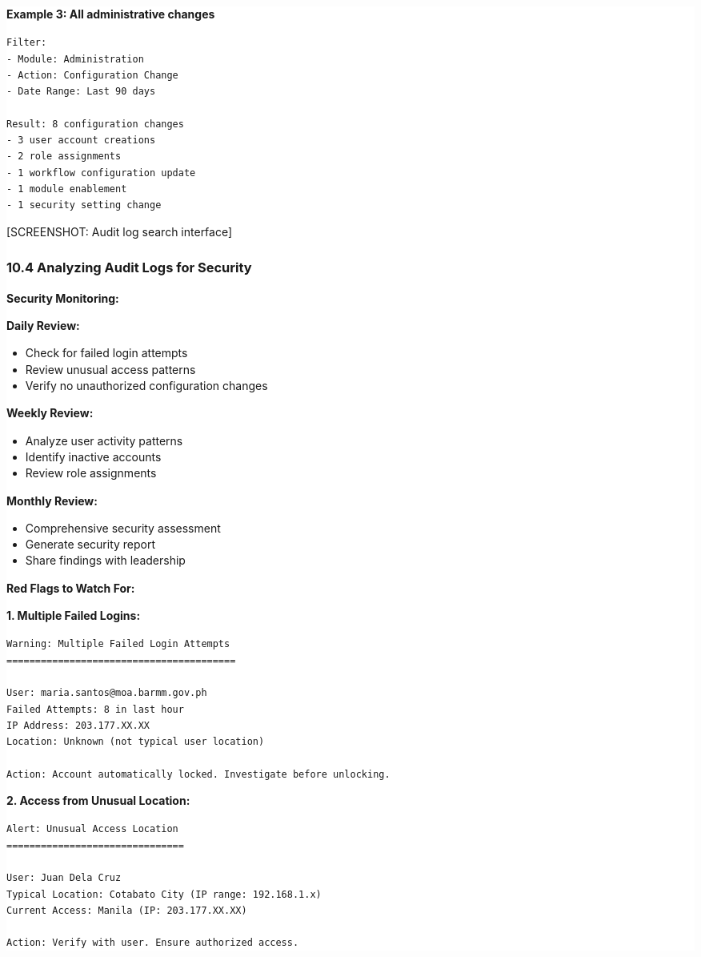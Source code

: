 **Example 3: All administrative changes**
```
Filter:
- Module: Administration
- Action: Configuration Change
- Date Range: Last 90 days

Result: 8 configuration changes
- 3 user account creations
- 2 role assignments
- 1 workflow configuration update
- 1 module enablement
- 1 security setting change
```

[SCREENSHOT: Audit log search interface]

### 10.4 Analyzing Audit Logs for Security

**Security Monitoring:**

**Daily Review:**
- Check for failed login attempts
- Review unusual access patterns
- Verify no unauthorized configuration changes

**Weekly Review:**
- Analyze user activity patterns
- Identify inactive accounts
- Review role assignments

**Monthly Review:**
- Comprehensive security assessment
- Generate security report
- Share findings with leadership

**Red Flags to Watch For:**

**1. Multiple Failed Logins:**
```
Warning: Multiple Failed Login Attempts
========================================

User: maria.santos@moa.barmm.gov.ph
Failed Attempts: 8 in last hour
IP Address: 203.177.XX.XX
Location: Unknown (not typical user location)

Action: Account automatically locked. Investigate before unlocking.
```

**2. Access from Unusual Location:**
```
Alert: Unusual Access Location
===============================

User: Juan Dela Cruz
Typical Location: Cotabato City (IP range: 192.168.1.x)
Current Access: Manila (IP: 203.177.XX.XX)

Action: Verify with user. Ensure authorized access.
```
